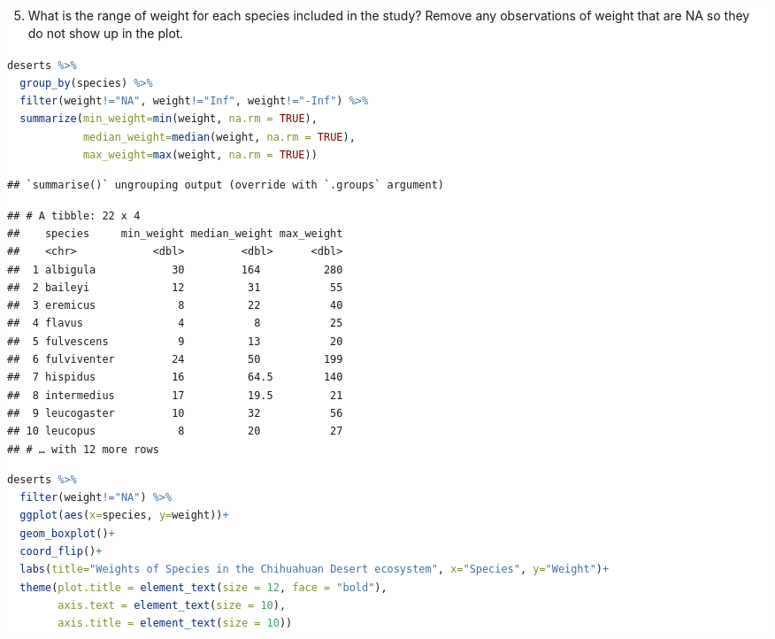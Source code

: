 5. What is the range of weight for each species included in the study? Remove any observations of weight that are NA so they do not show up in the plot.

```r
deserts %>% 
  group_by(species) %>% 
  filter(weight!="NA", weight!="Inf", weight!="-Inf") %>% 
  summarize(min_weight=min(weight, na.rm = TRUE),
            median_weight=median(weight, na.rm = TRUE),
            max_weight=max(weight, na.rm = TRUE))
```

```
## `summarise()` ungrouping output (override with `.groups` argument)
```

```
## # A tibble: 22 x 4
##    species     min_weight median_weight max_weight
##    <chr>            <dbl>         <dbl>      <dbl>
##  1 albigula            30         164          280
##  2 baileyi             12          31           55
##  3 eremicus             8          22           40
##  4 flavus               4           8           25
##  5 fulvescens           9          13           20
##  6 fulviventer         24          50          199
##  7 hispidus            16          64.5        140
##  8 intermedius         17          19.5         21
##  9 leucogaster         10          32           56
## 10 leucopus             8          20           27
## # … with 12 more rows
```

```r
deserts %>% 
  filter(weight!="NA") %>% 
  ggplot(aes(x=species, y=weight))+
  geom_boxplot()+
  coord_flip()+
  labs(title="Weights of Species in the Chihuahuan Desert ecosystem", x="Species", y="Weight")+
  theme(plot.title = element_text(size = 12, face = "bold"),
        axis.text = element_text(size = 10),
        axis.title = element_text(size = 10))
```
